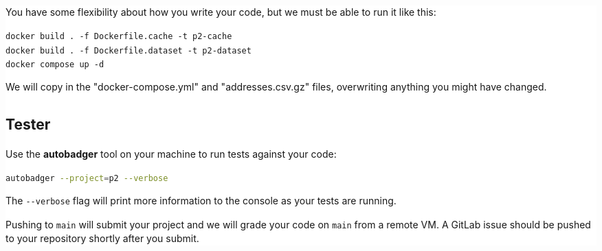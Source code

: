 You have some flexibility about how you write your code, but we must be able to run it like this:

```
docker build . -f Dockerfile.cache -t p2-cache
docker build . -f Dockerfile.dataset -t p2-dataset
docker compose up -d
```

We will copy in the "docker-compose.yml" and "addresses.csv.gz" files,
overwriting anything you might have changed.

## Tester

Use the **autobadger** tool on your machine to run tests against your code:

```bash
autobadger --project=p2 --verbose
```

The `--verbose` flag will print more information to the console as your tests are running.

Pushing to `main` will submit your project and we will grade your code on `main` from a remote VM. A GitLab issue should be pushed to your repository shortly after you submit.

